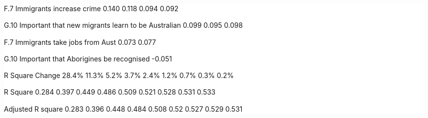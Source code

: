  F.7 Immigrants increase crime           0.140 0.118 0.094 0.092

 G.10 Important that new migrants learn to be Australian             0.099 0.095 0.098

 F.7 Immigrants take jobs from Aust               0.073 0.077

 G.10 Important that Aborigines be recognised                 -0.051

 

 R Square Change 28.4% 11.3% 5.2% 3.7% 2.4% 1.2% 0.7% 0.3% 0.2%

 R Square 0.284 0.397 0.449 0.486 0.509 0.521 0.528 0.531 0.533

 Adjusted R square 0.283 0.396 0.448 0.484 0.508 0.52 0.527 0.529 0.531

 

 

 

